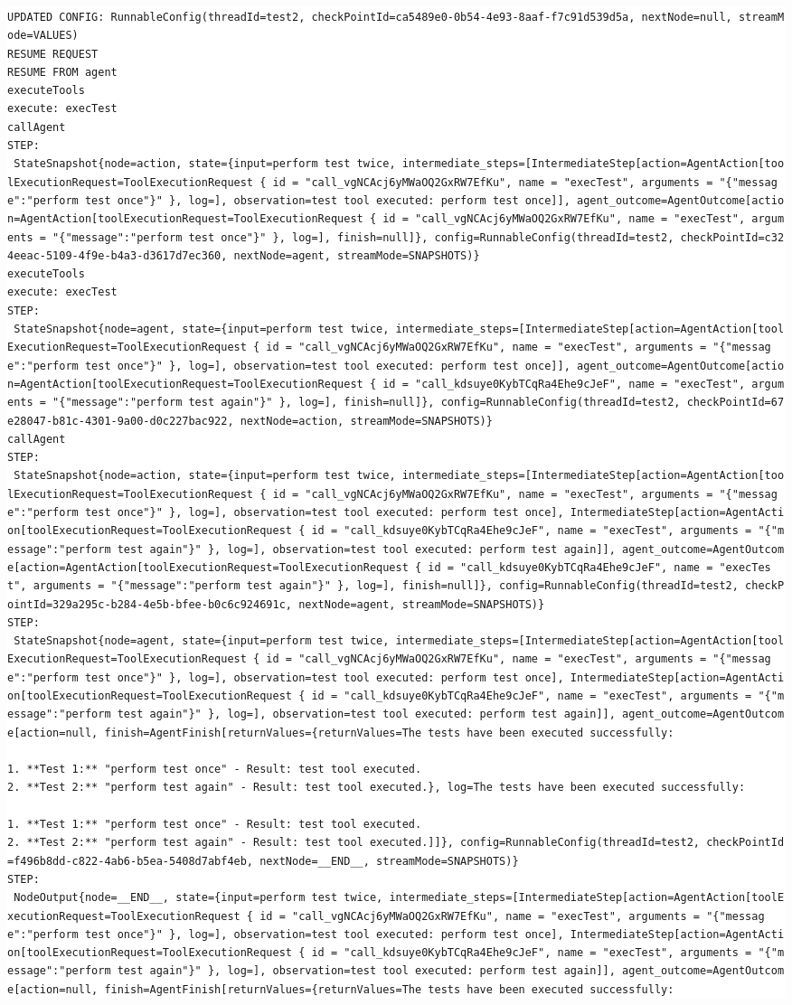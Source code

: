     UPDATED CONFIG: RunnableConfig(threadId=test2, checkPointId=ca5489e0-0b54-4e93-8aaf-f7c91d539d5a, nextNode=null, streamMode=VALUES) 
    RESUME REQUEST 
    RESUME FROM agent 
    executeTools 
    execute: execTest 
    callAgent 
    STEP:
     StateSnapshot{node=action, state={input=perform test twice, intermediate_steps=[IntermediateStep[action=AgentAction[toolExecutionRequest=ToolExecutionRequest { id = "call_vgNCAcj6yMWaOQ2GxRW7EfKu", name = "execTest", arguments = "{"message":"perform test once"}" }, log=], observation=test tool executed: perform test once]], agent_outcome=AgentOutcome[action=AgentAction[toolExecutionRequest=ToolExecutionRequest { id = "call_vgNCAcj6yMWaOQ2GxRW7EfKu", name = "execTest", arguments = "{"message":"perform test once"}" }, log=], finish=null]}, config=RunnableConfig(threadId=test2, checkPointId=c324eeac-5109-4f9e-b4a3-d3617d7ec360, nextNode=agent, streamMode=SNAPSHOTS)} 
    executeTools 
    execute: execTest 
    STEP:
     StateSnapshot{node=agent, state={input=perform test twice, intermediate_steps=[IntermediateStep[action=AgentAction[toolExecutionRequest=ToolExecutionRequest { id = "call_vgNCAcj6yMWaOQ2GxRW7EfKu", name = "execTest", arguments = "{"message":"perform test once"}" }, log=], observation=test tool executed: perform test once]], agent_outcome=AgentOutcome[action=AgentAction[toolExecutionRequest=ToolExecutionRequest { id = "call_kdsuye0KybTCqRa4Ehe9cJeF", name = "execTest", arguments = "{"message":"perform test again"}" }, log=], finish=null]}, config=RunnableConfig(threadId=test2, checkPointId=67e28047-b81c-4301-9a00-d0c227bac922, nextNode=action, streamMode=SNAPSHOTS)} 
    callAgent 
    STEP:
     StateSnapshot{node=action, state={input=perform test twice, intermediate_steps=[IntermediateStep[action=AgentAction[toolExecutionRequest=ToolExecutionRequest { id = "call_vgNCAcj6yMWaOQ2GxRW7EfKu", name = "execTest", arguments = "{"message":"perform test once"}" }, log=], observation=test tool executed: perform test once], IntermediateStep[action=AgentAction[toolExecutionRequest=ToolExecutionRequest { id = "call_kdsuye0KybTCqRa4Ehe9cJeF", name = "execTest", arguments = "{"message":"perform test again"}" }, log=], observation=test tool executed: perform test again]], agent_outcome=AgentOutcome[action=AgentAction[toolExecutionRequest=ToolExecutionRequest { id = "call_kdsuye0KybTCqRa4Ehe9cJeF", name = "execTest", arguments = "{"message":"perform test again"}" }, log=], finish=null]}, config=RunnableConfig(threadId=test2, checkPointId=329a295c-b284-4e5b-bfee-b0c6c924691c, nextNode=agent, streamMode=SNAPSHOTS)} 
    STEP:
     StateSnapshot{node=agent, state={input=perform test twice, intermediate_steps=[IntermediateStep[action=AgentAction[toolExecutionRequest=ToolExecutionRequest { id = "call_vgNCAcj6yMWaOQ2GxRW7EfKu", name = "execTest", arguments = "{"message":"perform test once"}" }, log=], observation=test tool executed: perform test once], IntermediateStep[action=AgentAction[toolExecutionRequest=ToolExecutionRequest { id = "call_kdsuye0KybTCqRa4Ehe9cJeF", name = "execTest", arguments = "{"message":"perform test again"}" }, log=], observation=test tool executed: perform test again]], agent_outcome=AgentOutcome[action=null, finish=AgentFinish[returnValues={returnValues=The tests have been executed successfully:
    
    1. **Test 1:** "perform test once" - Result: test tool executed.
    2. **Test 2:** "perform test again" - Result: test tool executed.}, log=The tests have been executed successfully:
    
    1. **Test 1:** "perform test once" - Result: test tool executed.
    2. **Test 2:** "perform test again" - Result: test tool executed.]]}, config=RunnableConfig(threadId=test2, checkPointId=f496b8dd-c822-4ab6-b5ea-5408d7abf4eb, nextNode=__END__, streamMode=SNAPSHOTS)} 
    STEP:
     NodeOutput{node=__END__, state={input=perform test twice, intermediate_steps=[IntermediateStep[action=AgentAction[toolExecutionRequest=ToolExecutionRequest { id = "call_vgNCAcj6yMWaOQ2GxRW7EfKu", name = "execTest", arguments = "{"message":"perform test once"}" }, log=], observation=test tool executed: perform test once], IntermediateStep[action=AgentAction[toolExecutionRequest=ToolExecutionRequest { id = "call_kdsuye0KybTCqRa4Ehe9cJeF", name = "execTest", arguments = "{"message":"perform test again"}" }, log=], observation=test tool executed: perform test again]], agent_outcome=AgentOutcome[action=null, finish=AgentFinish[returnValues={returnValues=The tests have been executed successfully:
    